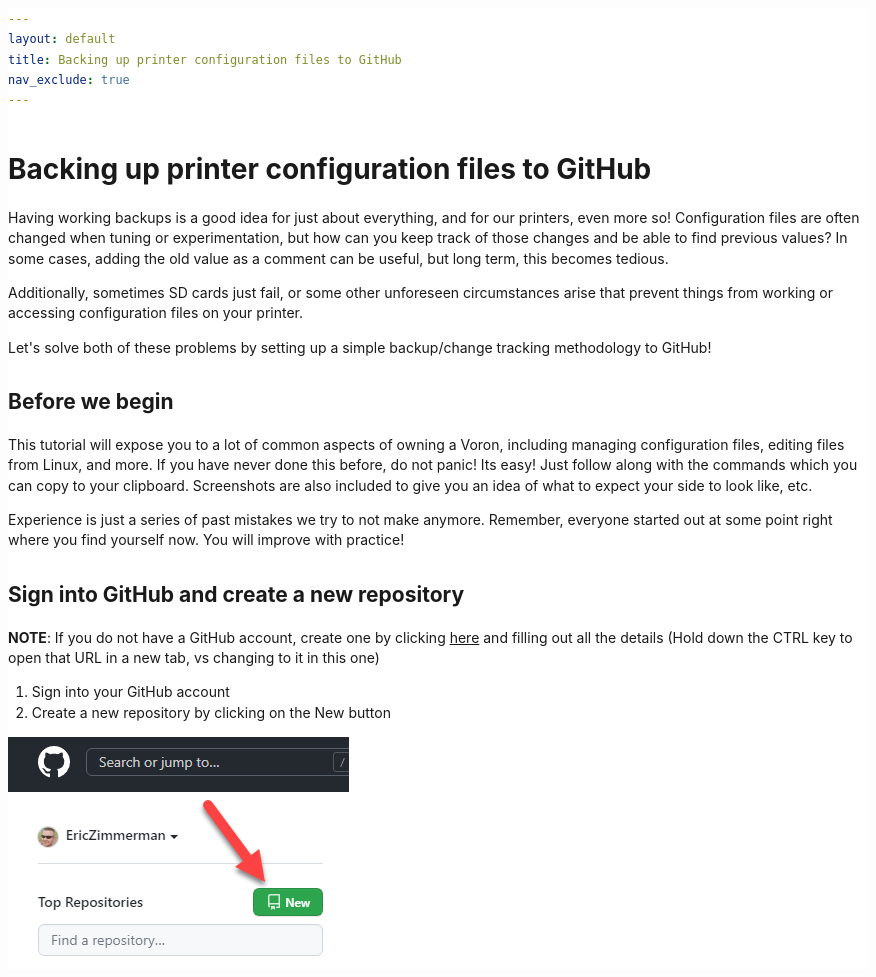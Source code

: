 ```yaml
---
layout: default
title: Backing up printer configuration files to GitHub
nav_exclude: true
---
```


# Backing up printer configuration files to GitHub

Having working backups is a good idea for just about everything, and for our printers,
even more so! Configuration files are often changed when tuning or experimentation, 
but how can you keep track of those changes and be able to find previous values? 
In some cases, adding the old value as a comment can be useful, but long term, this becomes tedious.

Additionally, sometimes SD cards just fail, or some other unforeseen circumstances arise that prevent
things from working or accessing configuration files on your printer.

Let's solve both of these problems by setting up a simple backup/change tracking methodology to GitHub!


## Before we begin

This tutorial will expose you to a lot of common aspects of owning a Voron, including managing configuration files, editing files from Linux, and more. If you have never done this before, 
do not panic! Its easy! Just follow along with the commands which you can copy to your clipboard. Screenshots are also included to give you an idea of what to expect your side to look like, etc.

Experience is just a series of past mistakes we try to not make anymore. Remember, everyone started out at some point right where you find yourself now. You will improve with practice!


## Sign into GitHub and create a new repository

**NOTE**: If you do not have a GitHub account, create one by clicking <a href="https://github.com/signup" target="_blank">here</a> and filling out all the details (Hold down the CTRL key to open that URL in a new tab, vs changing to it in this one)

1. Sign into your GitHub account
2. Create a new repository by clicking on the New button

![CreateNewRepo](img/newRepo.png)

